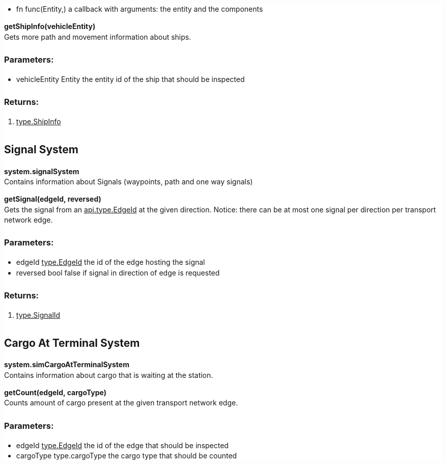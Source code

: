 - <span class="parameter">fn</span>
  <span class="types"><span class="type">func(Entity,)</span></span> a
  callback with arguments: the entity and the components

<span id="getShipInfo"></span> **getShipInfo(vehicleEntity)**  
Gets more path and movement information about ships.

### Parameters:

- <span class="parameter">vehicleEntity</span>
  <span class="types"><span class="type">Entity</span></span> the entity
  id of the ship that should be inspected

### Returns:

1.  <span class="types"><a href="api.type.html#ShipInfo" class="type">type.ShipInfo</a></span>

## <span id="Signal_System"></span>Signal System

**system.signalSystem**  
Contains information about Signals (waypoints, path and one way signals)

<span id="getSignal"></span> **getSignal(edgeId, reversed)**  
Gets the signal from an [api.type.EdgeId](api.type.html#EdgeId) at the
given direction. Notice: there can be at most one signal per direction
per transport network edge.

### Parameters:

- <span class="parameter">edgeId</span>
  <span class="types"><a href="api.type.html#EdgeId" class="type">type.EdgeId</a></span>
  the id of the edge hosting the signal
- <span class="parameter">reversed</span>
  <span class="types"><span class="type">bool</span></span> false if
  signal in direction of edge is requested

### Returns:

1.  <span class="types"><a href="api.type.html#SignalId" class="type">type.SignalId</a></span>

## <span id="Cargo_At_Terminal_System"></span>Cargo At Terminal System

**system.simCargoAtTerminalSystem**  
Contains information about cargo that is waiting at the station.

<span id="getCount"></span> **getCount(edgeId, cargoType)**  
Counts amount of cargo present at the given transport network edge.

### Parameters:

- <span class="parameter">edgeId</span>
  <span class="types"><a href="api.type.html#EdgeId" class="type">type.EdgeId</a></span>
  the id of the edge that should be inspected
- <span class="parameter">cargoType</span>
  <span class="types"><span class="type">type.cargoType</span></span>
  the cargo type that should be counted
